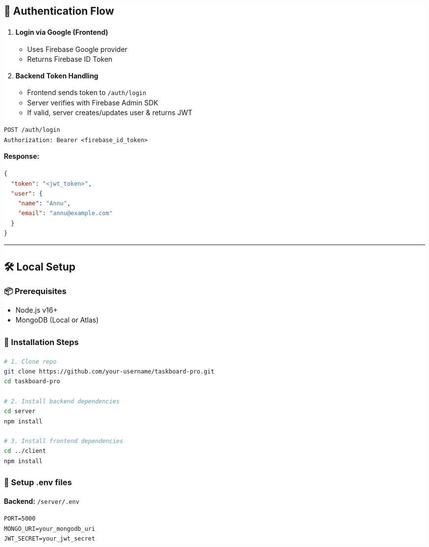 
## 🔐 Authentication Flow

1. **Login via Google (Frontend)**
   - Uses Firebase Google provider
   - Returns Firebase ID Token

2. **Backend Token Handling**
   - Frontend sends token to `/auth/login`
   - Server verifies with Firebase Admin SDK
   - If valid, server creates/updates user & returns JWT

```
POST /auth/login
Authorization: Bearer <firebase_id_token>
```

**Response:**
```json
{
  "token": "<jwt_token>",
  "user": {
    "name": "Annu",
    "email": "annu@example.com"
  }
}
```

---

## 🛠️ Local Setup

### 📦 Prerequisites
- Node.js v16+
- MongoDB (Local or Atlas)

### 🧰 Installation Steps
```bash
# 1. Clone repo
git clone https://github.com/your-username/taskboard-pro.git
cd taskboard-pro

# 2. Install backend dependencies
cd server
npm install

# 3. Install frontend dependencies
cd ../client
npm install
```

### 📁 Setup .env files
**Backend:** `/server/.env`
```
PORT=5000
MONGO_URI=your_mongodb_uri
JWT_SECRET=your_jwt_secret
```
